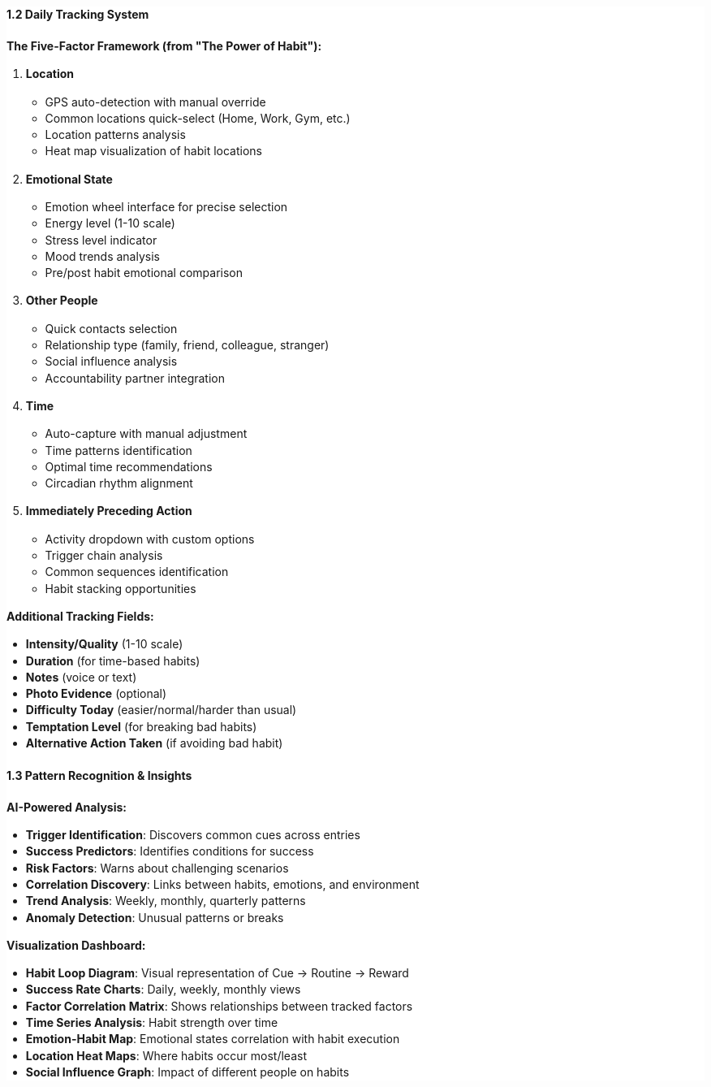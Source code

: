 #### 1.2 Daily Tracking System

**The Five-Factor Framework (from "The Power of Habit"):**

1. **Location** 
   - GPS auto-detection with manual override
   - Common locations quick-select (Home, Work, Gym, etc.)
   - Location patterns analysis
   - Heat map visualization of habit locations

2. **Emotional State**
   - Emotion wheel interface for precise selection
   - Energy level (1-10 scale)
   - Stress level indicator
   - Mood trends analysis
   - Pre/post habit emotional comparison

3. **Other People**
   - Quick contacts selection
   - Relationship type (family, friend, colleague, stranger)
   - Social influence analysis
   - Accountability partner integration

4. **Time**
   - Auto-capture with manual adjustment
   - Time patterns identification
   - Optimal time recommendations
   - Circadian rhythm alignment

5. **Immediately Preceding Action**
   - Activity dropdown with custom options
   - Trigger chain analysis
   - Common sequences identification
   - Habit stacking opportunities

**Additional Tracking Fields:**
- **Intensity/Quality** (1-10 scale)
- **Duration** (for time-based habits)
- **Notes** (voice or text)
- **Photo Evidence** (optional)
- **Difficulty Today** (easier/normal/harder than usual)
- **Temptation Level** (for breaking bad habits)
- **Alternative Action Taken** (if avoiding bad habit)

#### 1.3 Pattern Recognition & Insights

**AI-Powered Analysis:**
- **Trigger Identification**: Discovers common cues across entries
- **Success Predictors**: Identifies conditions for success
- **Risk Factors**: Warns about challenging scenarios
- **Correlation Discovery**: Links between habits, emotions, and environment
- **Trend Analysis**: Weekly, monthly, quarterly patterns
- **Anomaly Detection**: Unusual patterns or breaks

**Visualization Dashboard:**
- **Habit Loop Diagram**: Visual representation of Cue → Routine → Reward
- **Success Rate Charts**: Daily, weekly, monthly views
- **Factor Correlation Matrix**: Shows relationships between tracked factors
- **Time Series Analysis**: Habit strength over time
- **Emotion-Habit Map**: Emotional states correlation with habit execution
- **Location Heat Maps**: Where habits occur most/least
- **Social Influence Graph**: Impact of different people on habits
